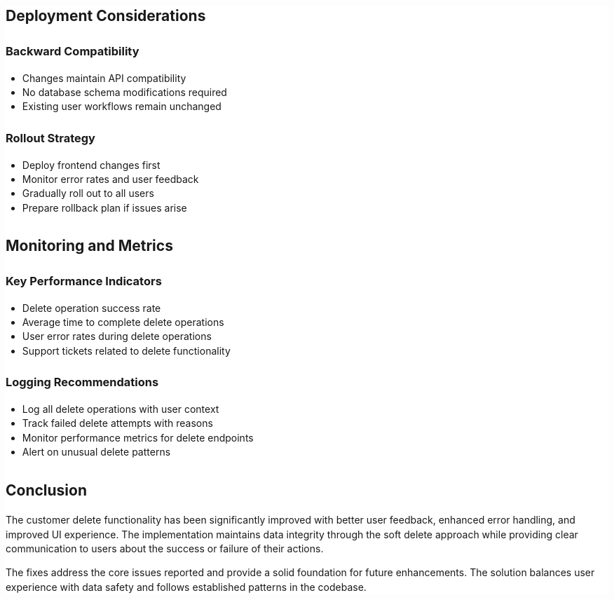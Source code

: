 ## Deployment Considerations

### Backward Compatibility
- Changes maintain API compatibility
- No database schema modifications required
- Existing user workflows remain unchanged

### Rollout Strategy
- Deploy frontend changes first
- Monitor error rates and user feedback
- Gradually roll out to all users
- Prepare rollback plan if issues arise

## Monitoring and Metrics

### Key Performance Indicators
- Delete operation success rate
- Average time to complete delete operations
- User error rates during delete operations
- Support tickets related to delete functionality

### Logging Recommendations
- Log all delete operations with user context
- Track failed delete attempts with reasons
- Monitor performance metrics for delete endpoints
- Alert on unusual delete patterns

## Conclusion

The customer delete functionality has been significantly improved with better user feedback, enhanced error handling, and improved UI experience. The implementation maintains data integrity through the soft delete approach while providing clear communication to users about the success or failure of their actions.

The fixes address the core issues reported and provide a solid foundation for future enhancements. The solution balances user experience with data safety and follows established patterns in the codebase.